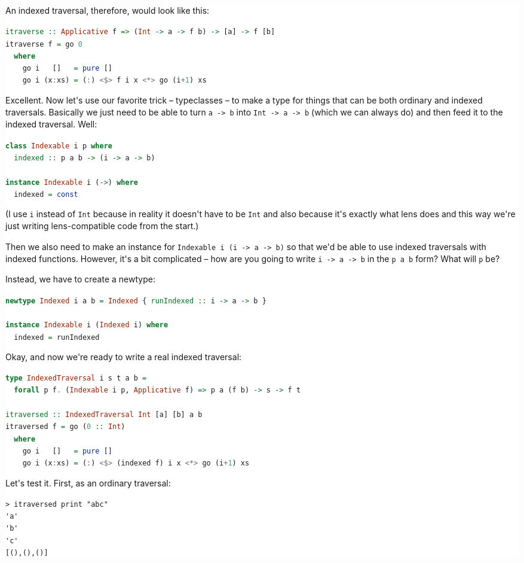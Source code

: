 An indexed traversal, therefore, would look like this:

~~~ haskell
itraverse :: Applicative f => (Int -> a -> f b) -> [a] -> f [b]
itraverse f = go 0
  where
    go i   []   = pure []
    go i (x:xs) = (:) <$> f i x <*> go (i+1) xs
~~~

Excellent. Now let's use our favorite trick – typeclasses – to make a type for things that can be both ordinary and indexed traversals. Basically we just need to be able to turn `a -> b` into `Int -> a -> b` (which we can always do) and then feed it to the indexed traversal. Well:

~~~ haskell
class Indexable i p where
  indexed :: p a b -> (i -> a -> b)

instance Indexable i (->) where
  indexed = const
~~~

(I use `i` instead of `Int` because in reality it doesn't have to be `Int` and also because it's exactly what lens does and this way we're just writing lens-compatible code from the start.)

Then we also need to make an instance for `Indexable i (i -> a -> b)` so that we'd be able to use indexed traversals with indexed functions. However, it's a bit complicated – how are you going to write `i -> a -> b` in the `p a b` form? What will `p` be?

Instead, we have to create a newtype:

~~~ haskell
newtype Indexed i a b = Indexed { runIndexed :: i -> a -> b }

instance Indexable i (Indexed i) where
  indexed = runIndexed
~~~

Okay, and now we're ready to write a real indexed traversal:

~~~ haskell
type IndexedTraversal i s t a b =
  forall p f. (Indexable i p, Applicative f) => p a (f b) -> s -> f t

itraversed :: IndexedTraversal Int [a] [b] a b
itraversed f = go (0 :: Int)
  where
    go i   []   = pure []
    go i (x:xs) = (:) <$> (indexed f) i x <*> go (i+1) xs
~~~

Let's test it. First, as an ordinary traversal:

~~~ {.haskell .repl}
> itraversed print "abc"
'a'
'b'
'c'
[(),(),()]
~~~


[`Conjoined`]: http://hackage.haskell.org/package/lens/docs/Control-Lens-Internal-Indexed.html#t:Conjoined
[`traversed`]: http://hackage.haskell.org/package/lens/docs/Control-Lens-Traversal.html#v:traversed
[`itraversed`]: http://hackage.haskell.org/package/lens/docs/Control-Lens-Indexed.html#v:itraversed
[`indices`]: http://hackage.haskell.org/package/lens/docs/Control-Lens-Indexed.html#v:indices
[`indexing`]: http://hackage.haskell.org/package/lens/docs/Control-Lens-Indexed.html#v:indexing
[`indexing64`]: http://hackage.haskell.org/package/lens/docs/Control-Lens-Indexed.html#v:indexing64
[`iany`]: http://hackage.haskell.org/package/lens/docs/Control-Lens-Indexed.html#v:iany
[`ifind`]: http://hackage.haskell.org/package/lens/docs/Control-Lens-Indexed.html#v:ifind
[`<.`]: http://hackage.haskell.org/package/lens/docs/Control-Lens-Indexed.html#v:-60-.
[`<.>`]: http://hackage.haskell.org/package/lens/docs/Control-Lens-Indexed.html#v:-60-.-62-
[`.>`]: http://hackage.haskell.org/package/lens/docs/Control-Lens-Indexed.html#v:.-62-
[`taking`]: http://hackage.haskell.org/package/lens/docs/Control-Lens-Traversal.html#v:taking